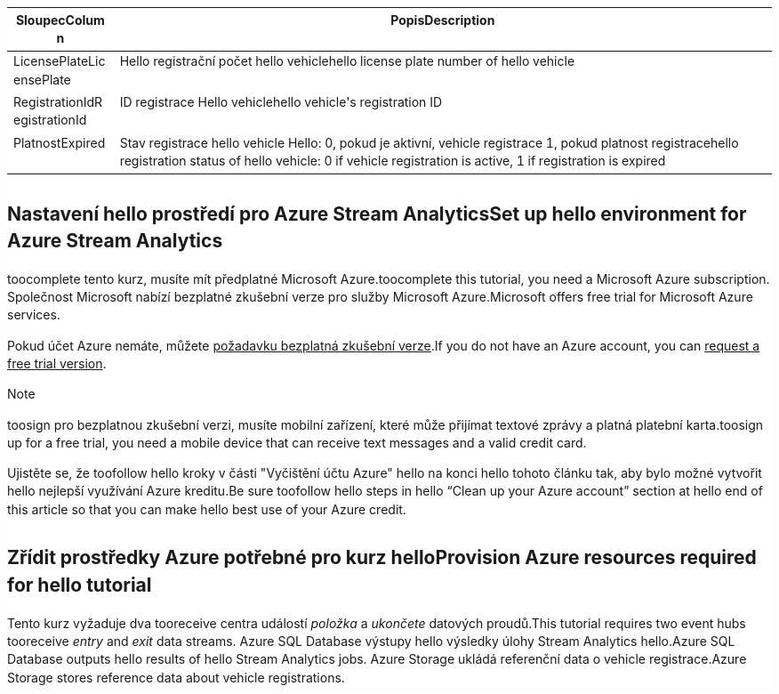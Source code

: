 | <span data-ttu-id="291e4-284">Sloupec</span><span class="sxs-lookup"><span data-stu-id="291e4-284">Column</span></span> | <span data-ttu-id="291e4-285">Popis</span><span class="sxs-lookup"><span data-stu-id="291e4-285">Description</span></span> |
| --- | --- |
| <span data-ttu-id="291e4-286">LicensePlate</span><span class="sxs-lookup"><span data-stu-id="291e4-286">LicensePlate</span></span> |<span data-ttu-id="291e4-287">Hello registrační počet hello vehicle</span><span class="sxs-lookup"><span data-stu-id="291e4-287">hello license plate number of hello vehicle</span></span> |
| <span data-ttu-id="291e4-288">RegistrationId</span><span class="sxs-lookup"><span data-stu-id="291e4-288">RegistrationId</span></span> |<span data-ttu-id="291e4-289">ID registrace Hello vehicle</span><span class="sxs-lookup"><span data-stu-id="291e4-289">hello vehicle's registration ID</span></span> |
| <span data-ttu-id="291e4-290">Platnost</span><span class="sxs-lookup"><span data-stu-id="291e4-290">Expired</span></span> |<span data-ttu-id="291e4-291">Stav registrace hello vehicle Hello: 0, pokud je aktivní, vehicle registrace 1, pokud platnost registrace</span><span class="sxs-lookup"><span data-stu-id="291e4-291">hello registration status of hello vehicle: 0 if vehicle registration is active, 1 if registration is expired</span></span> |

## <a name="set-up-hello-environment-for-azure-stream-analytics"></a><span data-ttu-id="291e4-292">Nastavení hello prostředí pro Azure Stream Analytics</span><span class="sxs-lookup"><span data-stu-id="291e4-292">Set up hello environment for Azure Stream Analytics</span></span>
<span data-ttu-id="291e4-293">toocomplete tento kurz, musíte mít předplatné Microsoft Azure.</span><span class="sxs-lookup"><span data-stu-id="291e4-293">toocomplete this tutorial, you need a Microsoft Azure subscription.</span></span> <span data-ttu-id="291e4-294">Společnost Microsoft nabízí bezplatné zkušební verze pro služby Microsoft Azure.</span><span class="sxs-lookup"><span data-stu-id="291e4-294">Microsoft offers free trial for Microsoft Azure services.</span></span>

<span data-ttu-id="291e4-295">Pokud účet Azure nemáte, můžete [požadavku bezplatná zkušební verze](http://azure.microsoft.com/pricing/free-trial/).</span><span class="sxs-lookup"><span data-stu-id="291e4-295">If you do not have an Azure account, you can [request a free trial version](http://azure.microsoft.com/pricing/free-trial/).</span></span>

> [!NOTE]
> <span data-ttu-id="291e4-296">toosign pro bezplatnou zkušební verzi, musíte mobilní zařízení, které může přijímat textové zprávy a platná platební karta.</span><span class="sxs-lookup"><span data-stu-id="291e4-296">toosign up for a free trial, you need a mobile device that can receive text messages and a valid credit card.</span></span>
> 
> 

<span data-ttu-id="291e4-297">Ujistěte se, že toofollow hello kroky v části "Vyčištění účtu Azure" hello na konci hello tohoto článku tak, aby bylo možné vytvořit hello nejlepší využívání Azure kreditu.</span><span class="sxs-lookup"><span data-stu-id="291e4-297">Be sure toofollow hello steps in hello “Clean up your Azure account” section at hello end of this article so that you can make hello best use of your Azure credit.</span></span>

## <a name="provision-azure-resources-required-for-hello-tutorial"></a><span data-ttu-id="291e4-298">Zřídit prostředky Azure potřebné pro kurz hello</span><span class="sxs-lookup"><span data-stu-id="291e4-298">Provision Azure resources required for hello tutorial</span></span>
<span data-ttu-id="291e4-299">Tento kurz vyžaduje dva tooreceive centra událostí *položka* a *ukončete* datových proudů.</span><span class="sxs-lookup"><span data-stu-id="291e4-299">This tutorial requires two event hubs tooreceive *entry* and *exit* data streams.</span></span> <span data-ttu-id="291e4-300">Azure SQL Database výstupy hello výsledky úlohy Stream Analytics hello.</span><span class="sxs-lookup"><span data-stu-id="291e4-300">Azure SQL Database outputs hello results of hello Stream Analytics jobs.</span></span> <span data-ttu-id="291e4-301">Azure Storage ukládá referenční data o vehicle registrace.</span><span class="sxs-lookup"><span data-stu-id="291e4-301">Azure Storage stores reference data about vehicle registrations.</span></span>
